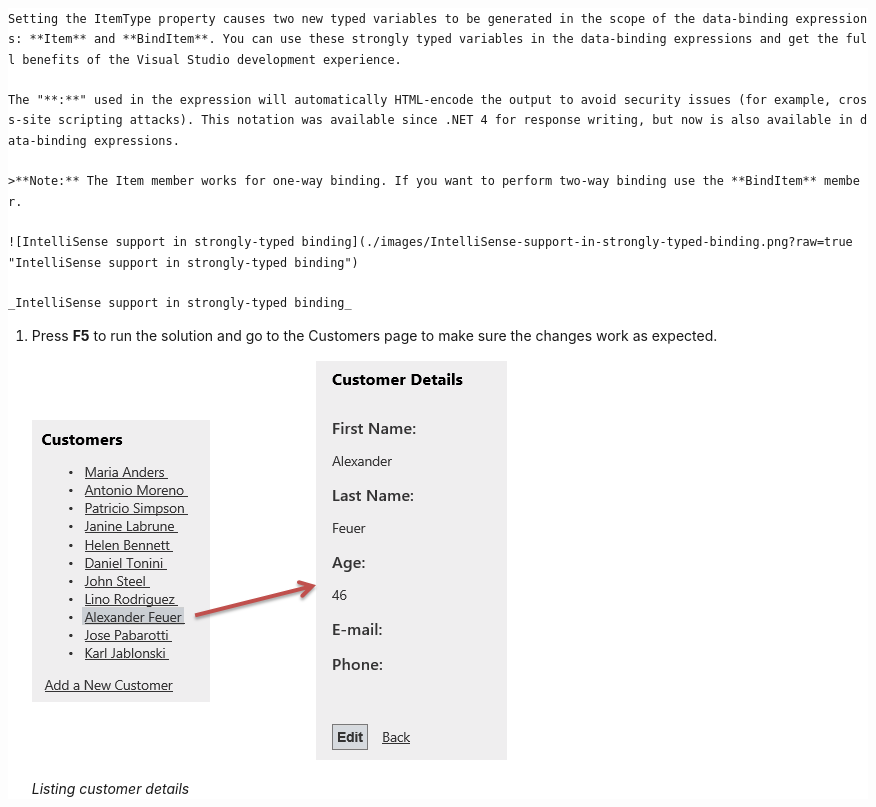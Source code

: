 	Setting the ItemType property causes two new typed variables to be generated in the scope of the data-binding expressions: **Item** and **BindItem**. You can use these strongly typed variables in the data-binding expressions and get the full benefits of the Visual Studio development experience.

	The "**:**" used in the expression will automatically HTML-encode the output to avoid security issues (for example, cross-site scripting attacks). This notation was available since .NET 4 for response writing, but now is also available in data-binding expressions.

	>**Note:** The Item member works for one-way binding. If you want to perform two-way binding use the **BindItem** member.

 	![IntelliSense support in strongly-typed binding](./images/IntelliSense-support-in-strongly-typed-binding.png?raw=true "IntelliSense support in strongly-typed binding")
 
	_IntelliSense support in strongly-typed binding_

1. Press **F5** to run the solution and go to the Customers page to make sure the changes work as expected.

 	![Listing customer details](./images/Listing-customer-details.png?raw=true "Listing customer details")
 
	_Listing customer details_
